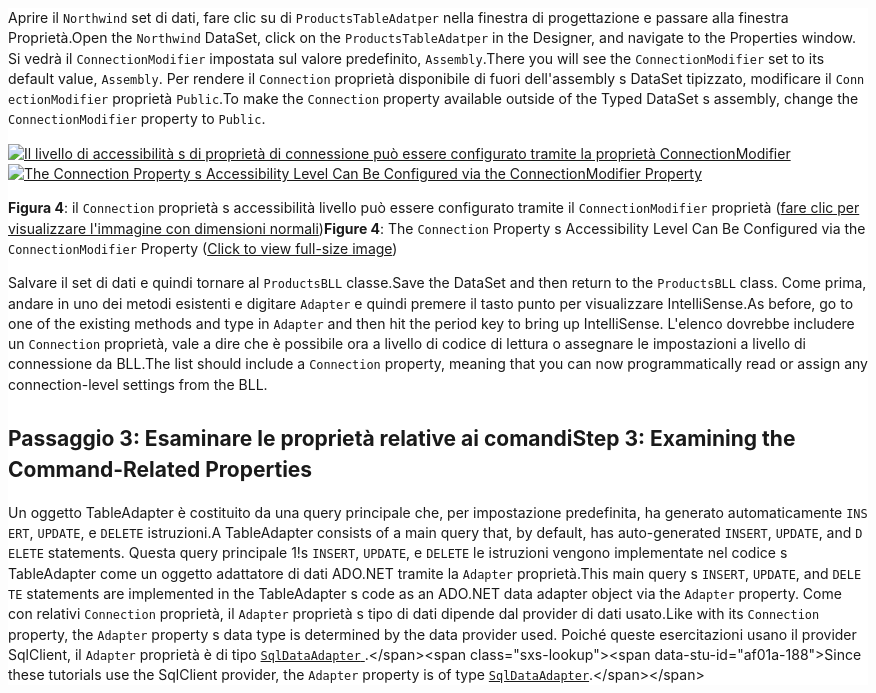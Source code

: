 <span data-ttu-id="af01a-176">Aprire il `Northwind` set di dati, fare clic su di `ProductsTableAdatper` nella finestra di progettazione e passare alla finestra Proprietà.</span><span class="sxs-lookup"><span data-stu-id="af01a-176">Open the `Northwind` DataSet, click on the `ProductsTableAdatper` in the Designer, and navigate to the Properties window.</span></span> <span data-ttu-id="af01a-177">Si vedrà il `ConnectionModifier` impostata sul valore predefinito, `Assembly`.</span><span class="sxs-lookup"><span data-stu-id="af01a-177">There you will see the `ConnectionModifier` set to its default value, `Assembly`.</span></span> <span data-ttu-id="af01a-178">Per rendere il `Connection` proprietà disponibile di fuori dell'assembly s DataSet tipizzato, modificare il `ConnectionModifier` proprietà `Public`.</span><span class="sxs-lookup"><span data-stu-id="af01a-178">To make the `Connection` property available outside of the Typed DataSet s assembly, change the `ConnectionModifier` property to `Public`.</span></span>


<span data-ttu-id="af01a-179">[![Il livello di accessibilità s di proprietà di connessione può essere configurato tramite la proprietà ConnectionModifier](configuring-the-data-access-layer-s-connection-and-command-level-settings-cs/_static/image7.png)](configuring-the-data-access-layer-s-connection-and-command-level-settings-cs/_static/image6.png)</span><span class="sxs-lookup"><span data-stu-id="af01a-179">[![The Connection Property s Accessibility Level Can Be Configured via the ConnectionModifier Property](configuring-the-data-access-layer-s-connection-and-command-level-settings-cs/_static/image7.png)](configuring-the-data-access-layer-s-connection-and-command-level-settings-cs/_static/image6.png)</span></span>

<span data-ttu-id="af01a-180">**Figura 4**: il `Connection` proprietà s accessibilità livello può essere configurato tramite il `ConnectionModifier` proprietà ([fare clic per visualizzare l'immagine con dimensioni normali](configuring-the-data-access-layer-s-connection-and-command-level-settings-cs/_static/image8.png))</span><span class="sxs-lookup"><span data-stu-id="af01a-180">**Figure 4**: The `Connection` Property s Accessibility Level Can Be Configured via the `ConnectionModifier` Property ([Click to view full-size image](configuring-the-data-access-layer-s-connection-and-command-level-settings-cs/_static/image8.png))</span></span>


<span data-ttu-id="af01a-181">Salvare il set di dati e quindi tornare al `ProductsBLL` classe.</span><span class="sxs-lookup"><span data-stu-id="af01a-181">Save the DataSet and then return to the `ProductsBLL` class.</span></span> <span data-ttu-id="af01a-182">Come prima, andare in uno dei metodi esistenti e digitare `Adapter` e quindi premere il tasto punto per visualizzare IntelliSense.</span><span class="sxs-lookup"><span data-stu-id="af01a-182">As before, go to one of the existing methods and type in `Adapter` and then hit the period key to bring up IntelliSense.</span></span> <span data-ttu-id="af01a-183">L'elenco dovrebbe includere un `Connection` proprietà, vale a dire che è possibile ora a livello di codice di lettura o assegnare le impostazioni a livello di connessione da BLL.</span><span class="sxs-lookup"><span data-stu-id="af01a-183">The list should include a `Connection` property, meaning that you can now programmatically read or assign any connection-level settings from the BLL.</span></span>

## <a name="step-3-examining-the-command-related-properties"></a><span data-ttu-id="af01a-184">Passaggio 3: Esaminare le proprietà relative ai comandi</span><span class="sxs-lookup"><span data-stu-id="af01a-184">Step 3: Examining the Command-Related Properties</span></span>

<span data-ttu-id="af01a-185">Un oggetto TableAdapter è costituito da una query principale che, per impostazione predefinita, ha generato automaticamente `INSERT`, `UPDATE`, e `DELETE` istruzioni.</span><span class="sxs-lookup"><span data-stu-id="af01a-185">A TableAdapter consists of a main query that, by default, has auto-generated `INSERT`, `UPDATE`, and `DELETE` statements.</span></span> <span data-ttu-id="af01a-186">Questa query principale 1!s `INSERT`, `UPDATE`, e `DELETE` le istruzioni vengono implementate nel codice s TableAdapter come un oggetto adattatore di dati ADO.NET tramite la `Adapter` proprietà.</span><span class="sxs-lookup"><span data-stu-id="af01a-186">This main query s `INSERT`, `UPDATE`, and `DELETE` statements are implemented in the TableAdapter s code as an ADO.NET data adapter object via the `Adapter` property.</span></span> <span data-ttu-id="af01a-187">Come con relativi `Connection` proprietà, il `Adapter` proprietà s tipo di dati dipende dal provider di dati usato.</span><span class="sxs-lookup"><span data-stu-id="af01a-187">Like with its `Connection` property, the `Adapter` property s data type is determined by the data provider used.</span></span> <span data-ttu-id="af01a-188">Poiché queste esercitazioni usano il provider SqlClient, il `Adapter` proprietà è di tipo [ `SqlDataAdapter` ](https://msdn.microsoft.com/library/system.data.sqlclient.sqldataadapter(VS.80).aspx).</span><span class="sxs-lookup"><span data-stu-id="af01a-188">Since these tutorials use the SqlClient provider, the `Adapter` property is of type [`SqlDataAdapter`](https://msdn.microsoft.com/library/system.data.sqlclient.sqldataadapter(VS.80).aspx).</span></span>